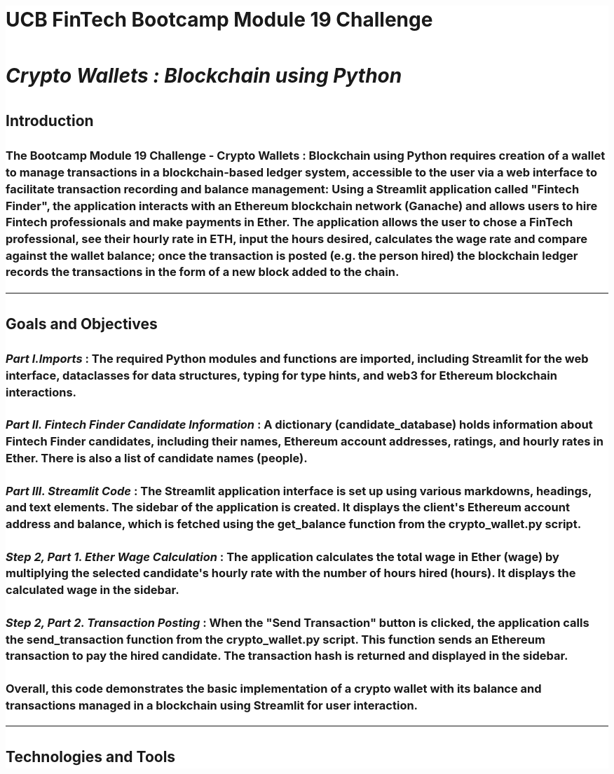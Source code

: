 # **UCB FinTech Bootcamp Module 19 Challenge**
# *Crypto Wallets : Blockchain using Python*
## **Introduction**
### The Bootcamp Module 19 Challenge - Crypto Wallets : Blockchain using Python requires creation of a wallet to manage transactions in a blockchain-based ledger system, accessible to the user via a web interface to facilitate transaction recording and balance management: Using a Streamlit application called "Fintech Finder", the application interacts with an Ethereum blockchain network (Ganache) and allows users to hire Fintech professionals and make payments in Ether. The application allows the user to chose a FinTech professional, see their hourly rate in ETH, input the hours desired, calculates the wage rate and compare against the wallet balance; once the transaction is posted (e.g. the person hired) the blockchain ledger records the transactions in the form of a new block added to the chain.
---
## **Goals and Objectives**
### *Part I.Imports*  : The required Python modules and functions are imported, including Streamlit for the web interface, dataclasses for data structures, typing for type hints, and web3 for Ethereum blockchain interactions.
### *Part II.  Fintech Finder Candidate Information* : A dictionary (candidate_database) holds information about Fintech Finder candidates, including their names, Ethereum account addresses, ratings, and hourly rates in Ether. There is also a list of candidate names (people).
### *Part III. Streamlit Code*  : The Streamlit application interface is set up using various markdowns, headings, and text elements. The sidebar of the application is created. It displays the client's Ethereum account address and balance, which is fetched using the get_balance function from the crypto_wallet.py script.
### *Step 2, Part 1. Ether Wage Calculation* : The application calculates the total wage in Ether (wage) by multiplying the selected candidate's hourly rate with the number of hours hired (hours). It displays the calculated wage in the sidebar.
### *Step 2, Part 2. Transaction Posting* :  When the "Send Transaction" button is clicked, the application calls the send_transaction function from the crypto_wallet.py script. This function sends an Ethereum transaction to pay the hired candidate. The transaction hash is returned and displayed in the sidebar.
### Overall, this code demonstrates the basic implementation of a crypto wallet with its balance and transactions managed in a blockchain using Streamlit for user interaction.
---
## **Technologies and Tools**